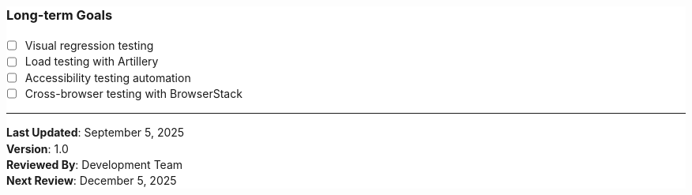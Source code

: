 ### Long-term Goals
- [ ] Visual regression testing
- [ ] Load testing with Artillery
- [ ] Accessibility testing automation
- [ ] Cross-browser testing with BrowserStack

---

**Last Updated**: September 5, 2025  
**Version**: 1.0  
**Reviewed By**: Development Team  
**Next Review**: December 5, 2025